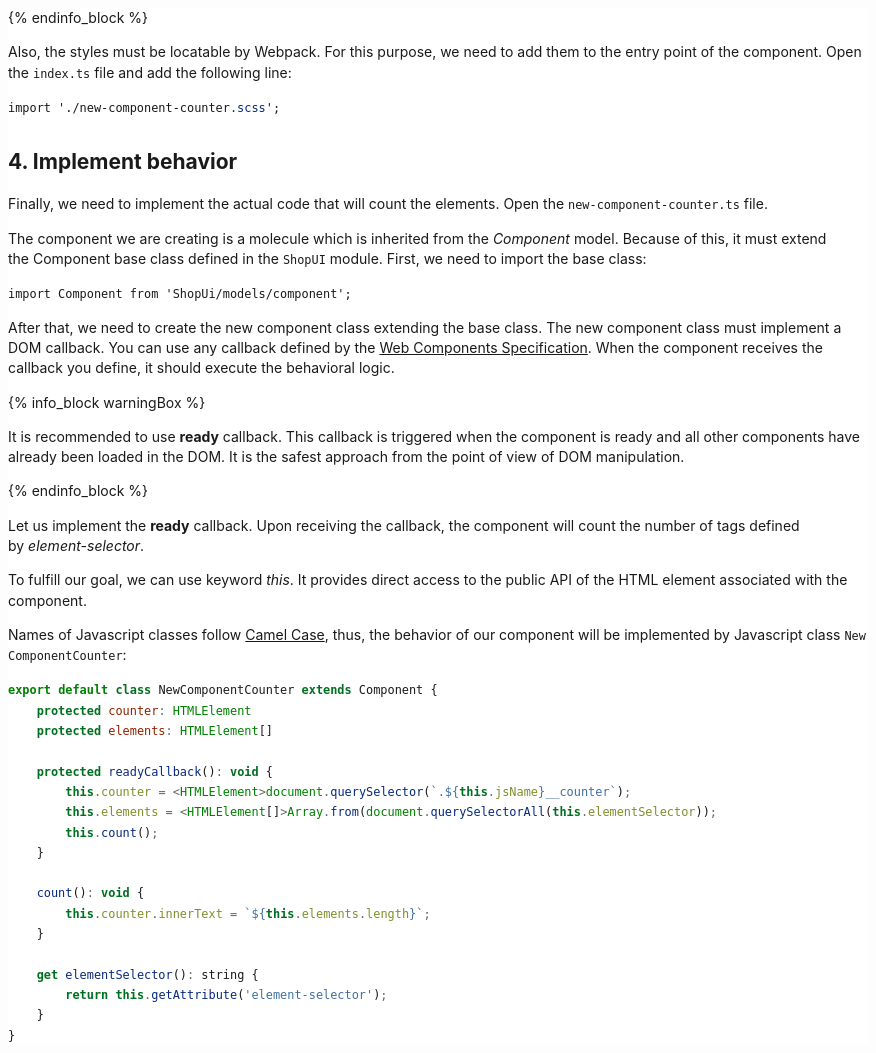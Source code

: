 {% endinfo_block %}

Also, the styles must be locatable by Webpack. For this purpose, we need to add them to the entry point of the component. Open the `index.ts` file and add the following line:

```css
import './new-component-counter.scss';
```

## 4. Implement behavior

Finally, we need to implement the actual code that will count the elements. Open the `new-component-counter.ts` file.

The component we are creating is a molecule which is inherited from the _Component_ model. Because of this, it must extend the Component base class defined in the `ShopUI` module. First, we need to import the base class:

```css
import Component from 'ShopUi/models/component';
```

After that, we need to create the new component class extending the base class. The new component class must implement a DOM callback. You can use any callback defined by the [Web Components Specification](https://developer.mozilla.org/en-US/docs/Web/Web_Components). When the component receives the callback you define, it should execute the behavioral logic.

{% info_block warningBox %}

It is recommended to use **ready** callback. This callback is triggered when the component is ready and all other components have already been loaded in the DOM. It is the safest approach from the point of view of DOM manipulation.

{% endinfo_block %}

Let us implement the **ready** callback. Upon receiving the callback, the component will count the number of tags defined by _element-selector_.

To fulfill our goal, we can use keyword _this_. It provides direct access to the public API of the HTML element associated with the component.

Names of Javascript classes follow [Camel Case](http://wiki.c2.com/?CamelCase), thus, the behavior of our component will be implemented by Javascript class `NewComponentCounter`:

```js
export default class NewComponentCounter extends Component {
    protected counter: HTMLElement
    protected elements: HTMLElement[]

    protected readyCallback(): void {
        this.counter = <HTMLElement>document.querySelector(`.${this.jsName}__counter`);
        this.elements = <HTMLElement[]>Array.from(document.querySelectorAll(this.elementSelector));
        this.count();
    }

    count(): void {
        this.counter.innerText = `${this.elements.length}`;
    }

    get elementSelector(): string {
        return this.getAttribute('element-selector');
    }
}
```
